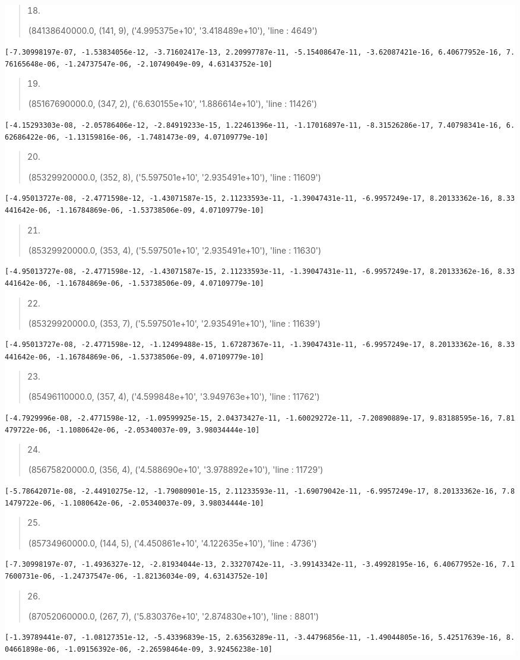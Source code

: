 > 18.
> (84138640000.0, (141, 9), ('4.995375e+10', '3.418489e+10'), 'line : 4649')
```
[-7.30998197e-07, -1.53834056e-12, -3.71602417e-13, 2.20997787e-11, -5.15408647e-11, -3.62087421e-16, 6.40677952e-16, 7.76165648e-06, -1.24737547e-06, -2.10749049e-09, 4.63143752e-10]
```

> 19.
> (85167690000.0, (347, 2), ('6.630155e+10', '1.886614e+10'), 'line : 11426')
```
[-4.15293303e-08, -2.05786406e-12, -2.84919233e-15, 1.22461396e-11, -1.17016897e-11, -8.31526286e-17, 7.40798341e-16, 6.62686422e-06, -1.13159816e-06, -1.7481473e-09, 4.07109779e-10]
```

> 20.
> (85329920000.0, (352, 8), ('5.597501e+10', '2.935491e+10'), 'line : 11609')
```
[-4.95013727e-08, -2.4771598e-12, -1.43071587e-15, 2.11233593e-11, -1.39047431e-11, -6.9957249e-17, 8.20133362e-16, 8.33441642e-06, -1.16784869e-06, -1.53738506e-09, 4.07109779e-10]
```

> 21.
> (85329920000.0, (353, 4), ('5.597501e+10', '2.935491e+10'), 'line : 11630')
```
[-4.95013727e-08, -2.4771598e-12, -1.43071587e-15, 2.11233593e-11, -1.39047431e-11, -6.9957249e-17, 8.20133362e-16, 8.33441642e-06, -1.16784869e-06, -1.53738506e-09, 4.07109779e-10]
```

> 22.
> (85329920000.0, (353, 7), ('5.597501e+10', '2.935491e+10'), 'line : 11639')
```
[-4.95013727e-08, -2.4771598e-12, -1.12499488e-15, 1.67287367e-11, -1.39047431e-11, -6.9957249e-17, 8.20133362e-16, 8.33441642e-06, -1.16784869e-06, -1.53738506e-09, 4.07109779e-10]
```

> 23.
> (85496110000.0, (357, 4), ('4.599848e+10', '3.949763e+10'), 'line : 11762')
```
[-4.7929996e-08, -2.4771598e-12, -1.09599925e-15, 2.04373427e-11, -1.60029272e-11, -7.20890889e-17, 9.83188595e-16, 7.81479722e-06, -1.1080642e-06, -2.05340037e-09, 3.98034444e-10]
```

> 24.
> (85675820000.0, (356, 4), ('4.588690e+10', '3.978892e+10'), 'line : 11729')
```
[-5.78642071e-08, -2.44910275e-12, -1.79080901e-15, 2.11233593e-11, -1.69079042e-11, -6.9957249e-17, 8.20133362e-16, 7.81479722e-06, -1.1080642e-06, -2.05340037e-09, 3.98034444e-10]
```

> 25.
> (85734960000.0, (144, 5), ('4.450861e+10', '4.122635e+10'), 'line : 4736')
```
[-7.30998197e-07, -1.4936327e-12, -2.81934044e-13, 2.33270742e-11, -3.99143342e-11, -3.49928195e-16, 6.40677952e-16, 7.17600731e-06, -1.24737547e-06, -1.82136034e-09, 4.63143752e-10]
```

> 26.
> (87052060000.0, (267, 7), ('5.830376e+10', '2.874830e+10'), 'line : 8801')
```
[-1.39789441e-07, -1.08127351e-12, -5.43396839e-15, 2.63563289e-11, -3.44796856e-11, -1.49044805e-16, 5.42517639e-16, 8.04661898e-06, -1.09156392e-06, -2.26598464e-09, 3.92456238e-10]
```
